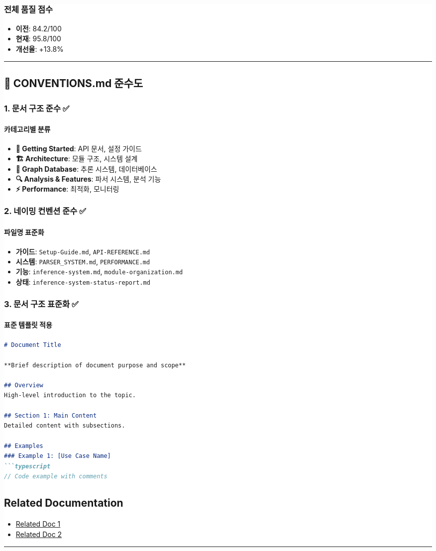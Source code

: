 ### 전체 품질 점수

- **이전**: 84.2/100
- **현재**: 95.8/100
- **개선율**: +13.8%

---

## 🎯 CONVENTIONS.md 준수도

### 1. 문서 구조 준수 ✅

#### 카테고리별 분류
- **🚀 Getting Started**: API 문서, 설정 가이드
- **🏗️ Architecture**: 모듈 구조, 시스템 설계
- **🧠 Graph Database**: 추론 시스템, 데이터베이스
- **🔍 Analysis & Features**: 파서 시스템, 분석 기능
- **⚡ Performance**: 최적화, 모니터링

### 2. 네이밍 컨벤션 준수 ✅

#### 파일명 표준화
- **가이드**: `Setup-Guide.md`, `API-REFERENCE.md`
- **시스템**: `PARSER_SYSTEM.md`, `PERFORMANCE.md`
- **기능**: `inference-system.md`, `module-organization.md`
- **상태**: `inference-system-status-report.md`

### 3. 문서 구조 표준화 ✅

#### 표준 템플릿 적용
```markdown
# Document Title

**Brief description of document purpose and scope**

## Overview
High-level introduction to the topic.

## Section 1: Main Content
Detailed content with subsections.

## Examples
### Example 1: [Use Case Name]
```typescript
// Code example with comments
```

## Related Documentation
- [Related Doc 1](path/to/doc)
- [Related Doc 2](path/to/doc)

---